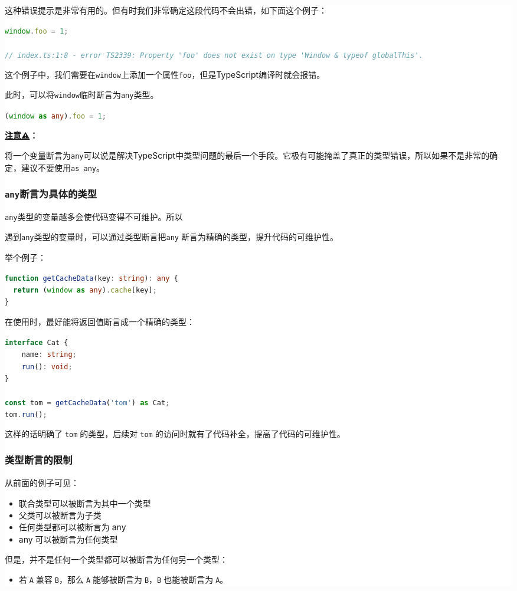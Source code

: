 这种错误提示是非常有用的。但有时我们非常确定这段代码不会出错，如下面这个例子：

```typescript
window.foo = 1;

// index.ts:1:8 - error TS2339: Property 'foo' does not exist on type 'Window & typeof globalThis'.
```

这个例子中，我们需要在`window`上添加一个属性`foo`，但是TypeScript编译时就会报错。

此时，可以将`window`临时断言为`any`类型。

```typescript
(window as any).foo = 1;
```

**<u>注意⚠️</u>：**

将一个变量断言为`any`可以说是解决TypeScript中类型问题的最后一个手段。它极有可能掩盖了真正的类型错误，所以如果不是非常的确定，建议不要使用`as any`。

### `any`断言为具体的类型

`any`类型的变量越多会使代码变得不可维护。所以

遇到`any`类型的变量时，可以通过类型断言把`any` 断言为精确的类型，提升代码的可维护性。

举个例子：

```typescript
function getCacheData(key: string): any {
  return (window as any).cache[key];
}
```

在使用时，最好能将返回值断言成一个精确的类型：

```typescript
interface Cat {
    name: string;
    run(): void;
}

const tom = getCacheData('tom') as Cat;
tom.run();
```

这样的话明确了 `tom` 的类型，后续对 `tom` 的访问时就有了代码补全，提高了代码的可维护性。

### 类型断言的限制

从前面的例子可见：

- 联合类型可以被断言为其中一个类型
- 父类可以被断言为子类
- 任何类型都可以被断言为 any
- any 可以被断言为任何类型

但是，并不是任何一个类型都可以被断言为任何另一个类型：

- 若 `A` 兼容 `B`，那么 `A` 能够被断言为 `B`，`B` 也能被断言为 `A`。
